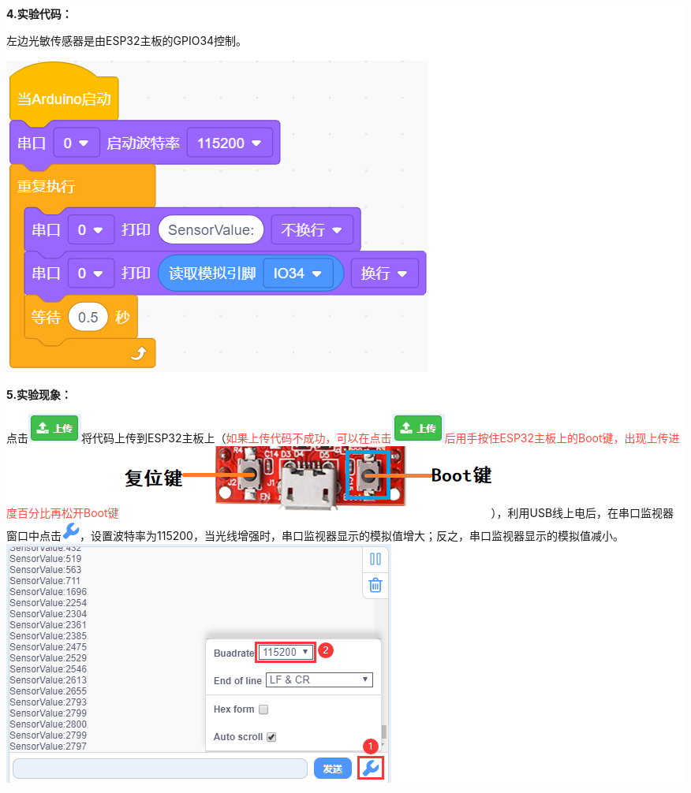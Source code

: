  **4.实验代码：**

左边光敏传感器是由ESP32主板的GPIO34控制。

![Img](/media/img-20230331102322.png)


 **5.实验现象：**

点击![Img](/media/img-20230331104105.png)将代码上传到ESP32主板上（<span style="color: rgb(255, 76, 65);">如果上传代码不成功，可以在点击![Img](/media/img-20230331104346.png)后用手按住ESP32主板上的Boot键，出现上传进度百分比再松开Boot键![Img](/media/img-20230331144331.png)</span>），利用USB线上电后，在串口监视器窗口中点击![Img](/media/img-20230331102503.png)，设置波特率为115200，当光线增强时，串口监视器显示的模拟值增大；反之，串口监视器显示的模拟值减小。
![Img](/media/img-20230331102441.png)
